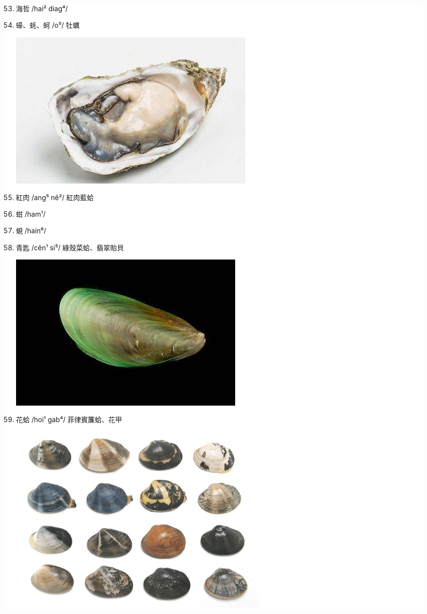 53. 海哲 /hai² diag⁴/
54. 蠔、蚝、蚵 /o⁵/ 牡蠣

    ![](gahzi-oi-hung-lui-ci-biao/Untitled%2023.png)

55. 紅肉 /ang⁵ nê²/ 紅肉藍蛤
56. 蚶 /ham¹/
57. 蜆 /hain⁶/
58. 青匙 /cên¹ si⁵/ 綠殼菜蛤、翡翠貽貝

    ![](gahzi-oi-hung-lui-ci-biao/Untitled%2024.png)

59. 花蛤 /hoi¹ gab⁴/ 菲律賓簾蛤、花甲

    ![](gahzi-oi-hung-lui-ci-biao/Untitled%2025.png)
